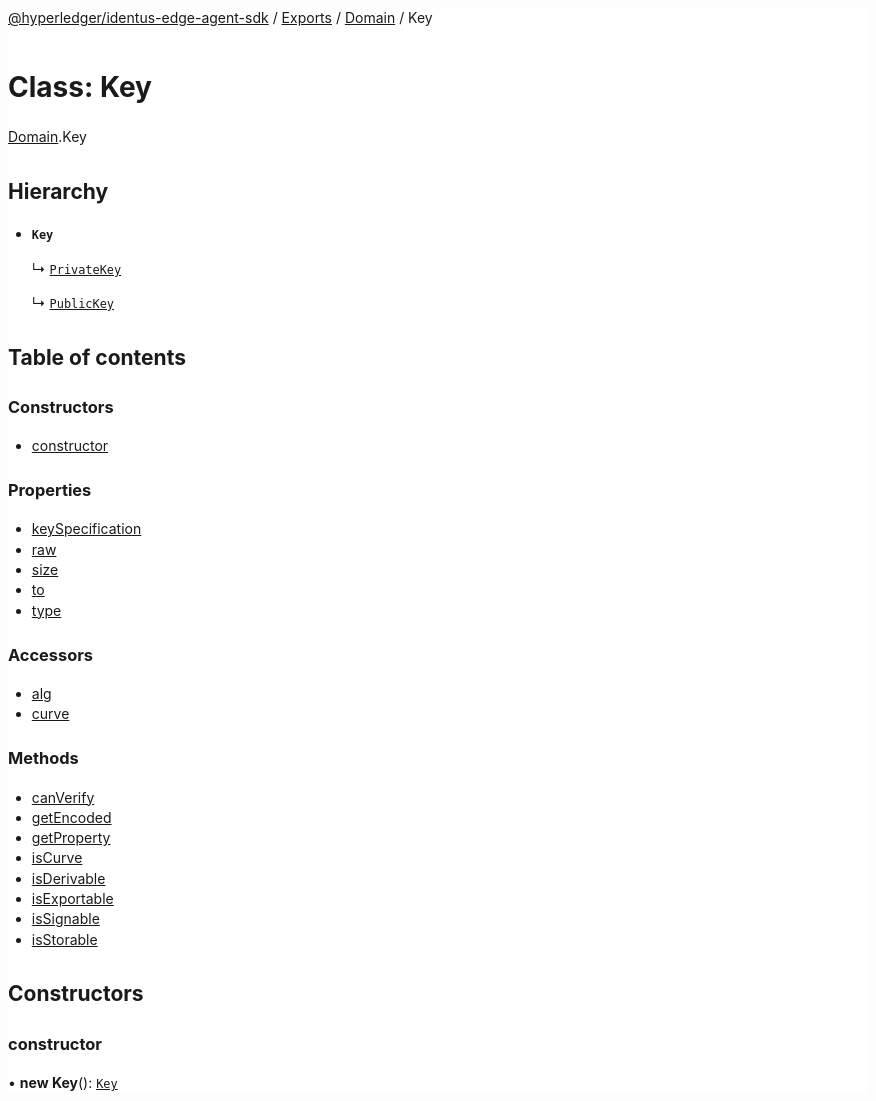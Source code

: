 [@hyperledger/identus-edge-agent-sdk](../README.md) / [Exports](../modules.md) / [Domain](../modules/Domain.md) / Key

# Class: Key

[Domain](../modules/Domain.md).Key

## Hierarchy

- **`Key`**

  ↳ [`PrivateKey`](Domain.PrivateKey.md)

  ↳ [`PublicKey`](Domain.PublicKey.md)

## Table of contents

### Constructors

- [constructor](Domain.Key.md#constructor)

### Properties

- [keySpecification](Domain.Key.md#keyspecification)
- [raw](Domain.Key.md#raw)
- [size](Domain.Key.md#size)
- [to](Domain.Key.md#to)
- [type](Domain.Key.md#type)

### Accessors

- [alg](Domain.Key.md#alg)
- [curve](Domain.Key.md#curve)

### Methods

- [canVerify](Domain.Key.md#canverify)
- [getEncoded](Domain.Key.md#getencoded)
- [getProperty](Domain.Key.md#getproperty)
- [isCurve](Domain.Key.md#iscurve)
- [isDerivable](Domain.Key.md#isderivable)
- [isExportable](Domain.Key.md#isexportable)
- [isSignable](Domain.Key.md#issignable)
- [isStorable](Domain.Key.md#isstorable)

## Constructors

### constructor

• **new Key**(): [`Key`](Domain.Key.md)
